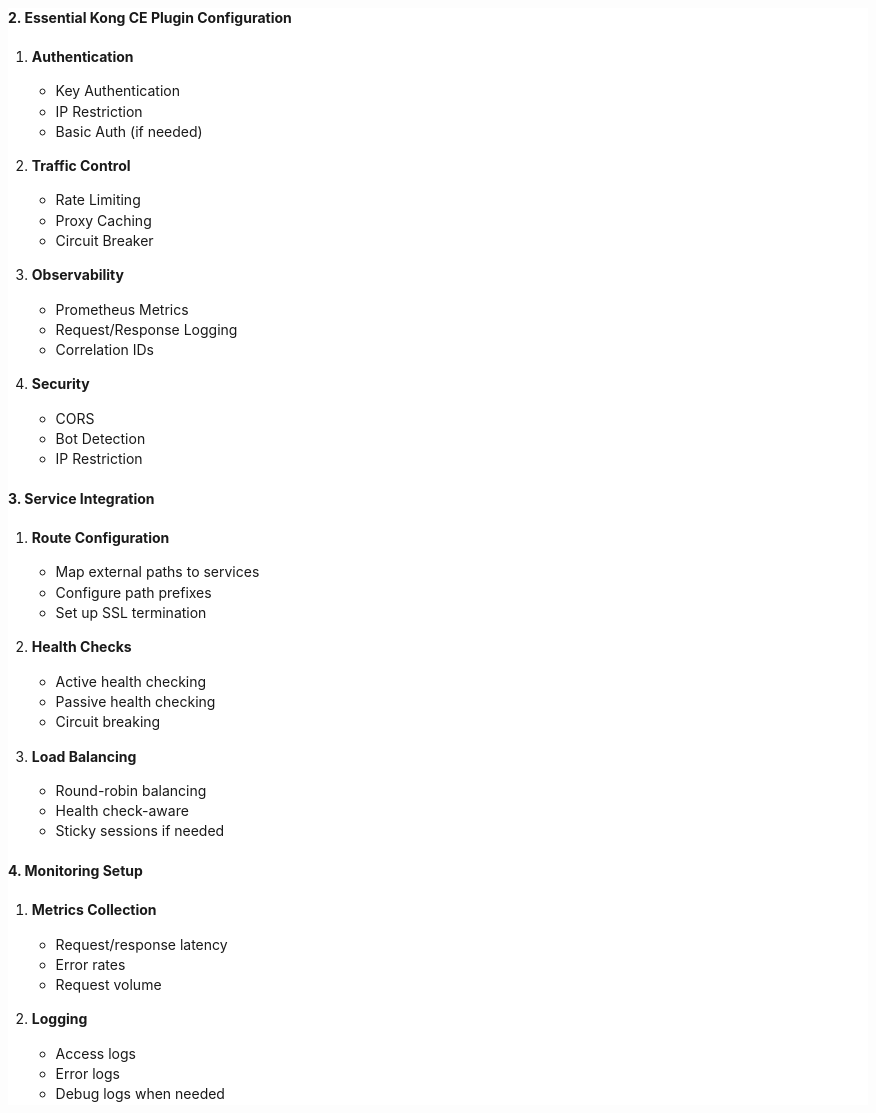 #### 2. Essential Kong CE Plugin Configuration

1. **Authentication**

   - Key Authentication
   - IP Restriction
   - Basic Auth (if needed)

2. **Traffic Control**

   - Rate Limiting
   - Proxy Caching
   - Circuit Breaker

3. **Observability**

   - Prometheus Metrics
   - Request/Response Logging
   - Correlation IDs

4. **Security**
   - CORS
   - Bot Detection
   - IP Restriction

#### 3. Service Integration

1. **Route Configuration**

   - Map external paths to services
   - Configure path prefixes
   - Set up SSL termination

2. **Health Checks**

   - Active health checking
   - Passive health checking
   - Circuit breaking

3. **Load Balancing**
   - Round-robin balancing
   - Health check-aware
   - Sticky sessions if needed

#### 4. Monitoring Setup

1. **Metrics Collection**

   - Request/response latency
   - Error rates
   - Request volume

2. **Logging**

   - Access logs
   - Error logs
   - Debug logs when needed
